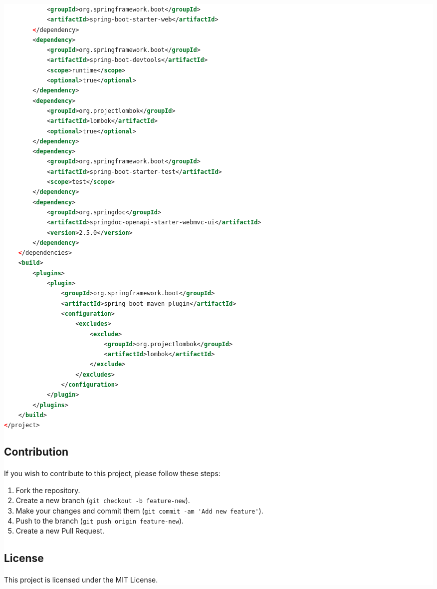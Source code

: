 ```xml
            <groupId>org.springframework.boot</groupId>
            <artifactId>spring-boot-starter-web</artifactId>
        </dependency>
        <dependency>
            <groupId>org.springframework.boot</groupId>
            <artifactId>spring-boot-devtools</artifactId>
            <scope>runtime</scope>
            <optional>true</optional>
        </dependency>
        <dependency>
            <groupId>org.projectlombok</groupId>
            <artifactId>lombok</artifactId>
            <optional>true</optional>
        </dependency>
        <dependency>
            <groupId>org.springframework.boot</groupId>
            <artifactId>spring-boot-starter-test</artifactId>
            <scope>test</scope>
        </dependency>
        <dependency>
            <groupId>org.springdoc</groupId>
            <artifactId>springdoc-openapi-starter-webmvc-ui</artifactId>
            <version>2.5.0</version>
        </dependency>
    </dependencies>
    <build>
        <plugins>
            <plugin>
                <groupId>org.springframework.boot</groupId>
                <artifactId>spring-boot-maven-plugin</artifactId>
                <configuration>
                    <excludes>
                        <exclude>
                            <groupId>org.projectlombok</groupId>
                            <artifactId>lombok</artifactId>
                        </exclude>
                    </excludes>
                </configuration>
            </plugin>
        </plugins>
    </build>
</project>
```

## Contribution
If you wish to contribute to this project, please follow these steps:
1. Fork the repository.
2. Create a new branch (`git checkout -b feature-new`).
3. Make your changes and commit them (`git commit -am 'Add new feature'`).
4. Push to the branch (`git push origin feature-new`).
5. Create a new Pull Request.

## License
This project is licensed under the MIT License.
